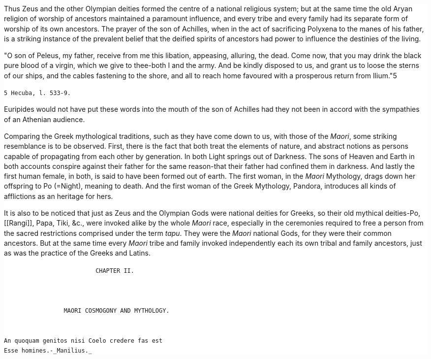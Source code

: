 Thus Zeus and the other Olympian deities formed the centre of a national
religious system; but at the same time the old Aryan religion of worship
of ancestors maintained a paramount influence, and every tribe and every
family had its separate form of worship of its own ancestors. The prayer
of the son of Achilles, when in the act of sacrificing Polyxena to the
manes of his father, is a striking instance of the prevalent belief that
the deified spirits of ancestors had power to influence the destinies of
the living.

"O son of Peleus, my father, receive from me this libation, appeasing,
alluring, the dead. Come now, that you may drink the black pure blood of
a virgin, which we give to thee-both I and the army. And be kindly
disposed to us, and grant us to loose the sterns of our ships, and the
cables fastening to the shore, and all to reach home favoured with a
prosperous return from Ilium."5

    5 Hecuba, l. 533-9.

Euripides would not have put these words into the mouth of the son of
Achilles had they not been in accord with the sympathies of an Athenian
audience.

Comparing the Greek mythological traditions, such as they have come down
to us, with those of the _Maori_, some striking resemblance is to be
observed. First, there is the fact that both treat the elements of
nature, and abstract notions as persons capable of propagating from each
other by generation. In both Light springs out of Darkness. The sons of
Heaven and Earth in both accounts conspire against their father for the
same reason-that their father had confined them in darkness. And lastly
the first human female, in both, is said to have been formed out of
earth. The first woman, in the _Maori_ Mythology, drags down her
offspring to Po (=Night), meaning to death. And the first woman of the
Greek Mythology, Pandora, introduces all kinds of afflictions as an
heritage for hers.

It is also to be noticed that just as Zeus and the Olympian Gods were
national deities for Greeks, so their old mythical deities-Po, [[Rangi]],
Papa, Tiki, &c., were invoked alike by the whole _Maori_ race,
especially in the ceremonies required to free a person from the sacred
restrictions comprised under the term _tapu_. They were the _Maori_
national Gods, for they were their common ancestors. But at the same
time every _Maori_ tribe and family invoked independently each its own
tribal and family ancestors, just as was the practice of the Greeks and
Latins.




                              CHAPTER II.



                     MAORI COSMOGONY AND MYTHOLOGY.


    An quoquam genitos nisi Coelo credere fas est
    Esse homines.-_Manilius._
